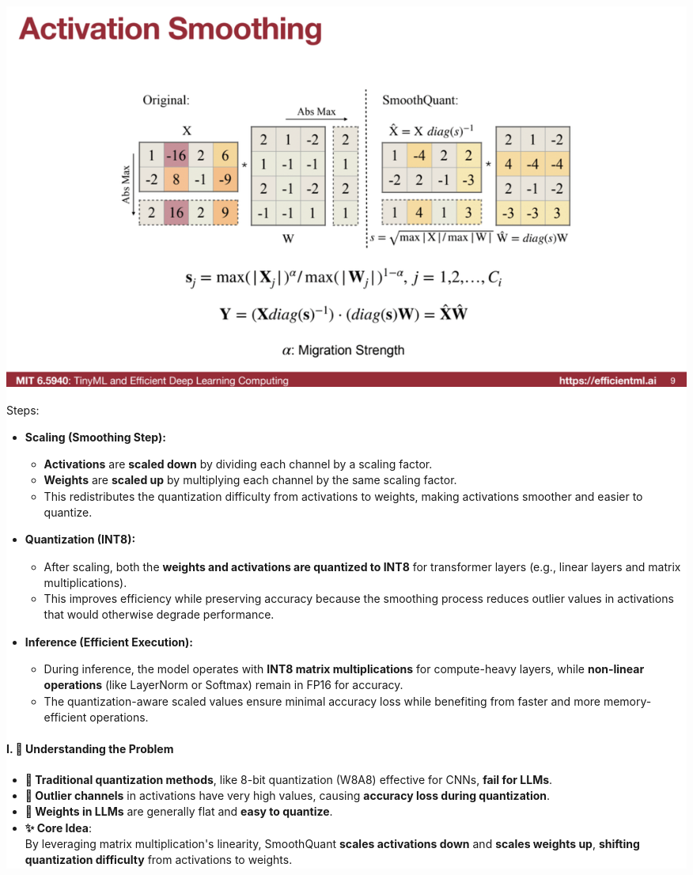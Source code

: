 ![alt_text](/assets/images/tinyml-2024/13/3.png "image_tooltip")

Steps:
- **Scaling (Smoothing Step):**  
    - **Activations** are **scaled down** by dividing each channel by a scaling factor.  
    - **Weights** are **scaled up** by multiplying each channel by the same scaling factor.  
    - This redistributes the quantization difficulty from activations to weights, making activations smoother and easier to quantize.  

- **Quantization (INT8):**  
    - After scaling, both the **weights and activations are quantized to INT8** for transformer layers (e.g., linear layers and matrix multiplications).  
    - This improves efficiency while preserving accuracy because the smoothing process reduces outlier values in activations that would otherwise degrade performance.  

- **Inference (Efficient Execution):**  
    - During inference, the model operates with **INT8 matrix multiplications** for compute-heavy layers, while **non-linear operations** (like LayerNorm or Softmax) remain in FP16 for accuracy.  
    - The quantization-aware scaled values ensure minimal accuracy loss while benefiting from faster and more memory-efficient operations.  


#### I. 🎯 Understanding the Problem
- **🔸 Traditional quantization methods**, like 8-bit quantization (W8A8) effective for CNNs, **fail for LLMs**.  
- **🔸 Outlier channels** in activations have very high values, causing **accuracy loss during quantization**.  
- **🔸 Weights in LLMs** are generally flat and **easy to quantize**.  
- **✨ Core Idea**:  
  By leveraging matrix multiplication's linearity, SmoothQuant **scales activations down** and **scales weights up**, **shifting quantization difficulty** from activations to weights.  
